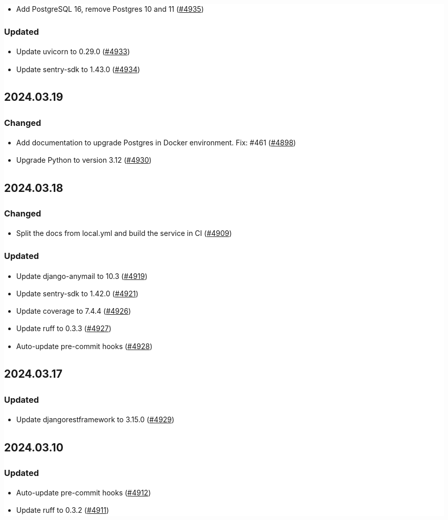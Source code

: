 - Add PostgreSQL 16, remove Postgres 10 and 11 ([#4935](https://github.com/khulnasoft/djinit/pull/4935))

### Updated

- Update uvicorn to 0.29.0 ([#4933](https://github.com/khulnasoft/djinit/pull/4933))

- Update sentry-sdk to 1.43.0 ([#4934](https://github.com/khulnasoft/djinit/pull/4934))

## 2024.03.19


### Changed

- Add documentation to upgrade Postgres in Docker environment. Fix: #461 ([#4898](https://github.com/khulnasoft/djinit/pull/4898))

- Upgrade Python to version 3.12 ([#4930](https://github.com/khulnasoft/djinit/pull/4930))

## 2024.03.18


### Changed

- Split the docs from local.yml and build the service in CI ([#4909](https://github.com/khulnasoft/djinit/pull/4909))

### Updated

- Update django-anymail to 10.3 ([#4919](https://github.com/khulnasoft/djinit/pull/4919))

- Update sentry-sdk to 1.42.0 ([#4921](https://github.com/khulnasoft/djinit/pull/4921))

- Update coverage to 7.4.4 ([#4926](https://github.com/khulnasoft/djinit/pull/4926))

- Update ruff to 0.3.3 ([#4927](https://github.com/khulnasoft/djinit/pull/4927))

- Auto-update pre-commit hooks ([#4928](https://github.com/khulnasoft/djinit/pull/4928))

## 2024.03.17


### Updated

- Update djangorestframework to 3.15.0 ([#4929](https://github.com/khulnasoft/djinit/pull/4929))

## 2024.03.10


### Updated

- Auto-update pre-commit hooks ([#4912](https://github.com/khulnasoft/djinit/pull/4912))

- Update ruff to 0.3.2 ([#4911](https://github.com/khulnasoft/djinit/pull/4911))
